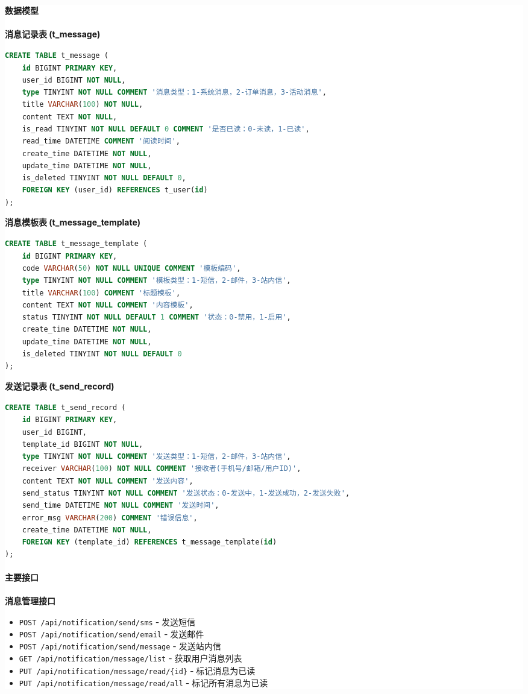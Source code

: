 #### 数据模型

**消息记录表 (t_message)**
```sql
CREATE TABLE t_message (
    id BIGINT PRIMARY KEY,
    user_id BIGINT NOT NULL,
    type TINYINT NOT NULL COMMENT '消息类型：1-系统消息，2-订单消息，3-活动消息',
    title VARCHAR(100) NOT NULL,
    content TEXT NOT NULL,
    is_read TINYINT NOT NULL DEFAULT 0 COMMENT '是否已读：0-未读，1-已读',
    read_time DATETIME COMMENT '阅读时间',
    create_time DATETIME NOT NULL,
    update_time DATETIME NOT NULL,
    is_deleted TINYINT NOT NULL DEFAULT 0,
    FOREIGN KEY (user_id) REFERENCES t_user(id)
);
```

**消息模板表 (t_message_template)**
```sql
CREATE TABLE t_message_template (
    id BIGINT PRIMARY KEY,
    code VARCHAR(50) NOT NULL UNIQUE COMMENT '模板编码',
    type TINYINT NOT NULL COMMENT '模板类型：1-短信，2-邮件，3-站内信',
    title VARCHAR(100) COMMENT '标题模板',
    content TEXT NOT NULL COMMENT '内容模板',
    status TINYINT NOT NULL DEFAULT 1 COMMENT '状态：0-禁用，1-启用',
    create_time DATETIME NOT NULL,
    update_time DATETIME NOT NULL,
    is_deleted TINYINT NOT NULL DEFAULT 0
);
```

**发送记录表 (t_send_record)**
```sql
CREATE TABLE t_send_record (
    id BIGINT PRIMARY KEY,
    user_id BIGINT,
    template_id BIGINT NOT NULL,
    type TINYINT NOT NULL COMMENT '发送类型：1-短信，2-邮件，3-站内信',
    receiver VARCHAR(100) NOT NULL COMMENT '接收者(手机号/邮箱/用户ID)',
    content TEXT NOT NULL COMMENT '发送内容',
    send_status TINYINT NOT NULL COMMENT '发送状态：0-发送中，1-发送成功，2-发送失败',
    send_time DATETIME NOT NULL COMMENT '发送时间',
    error_msg VARCHAR(200) COMMENT '错误信息',
    create_time DATETIME NOT NULL,
    FOREIGN KEY (template_id) REFERENCES t_message_template(id)
);
```

#### 主要接口

**消息管理接口**
- `POST /api/notification/send/sms` - 发送短信
- `POST /api/notification/send/email` - 发送邮件
- `POST /api/notification/send/message` - 发送站内信
- `GET /api/notification/message/list` - 获取用户消息列表
- `PUT /api/notification/message/read/{id}` - 标记消息为已读
- `PUT /api/notification/message/read/all` - 标记所有消息为已读
